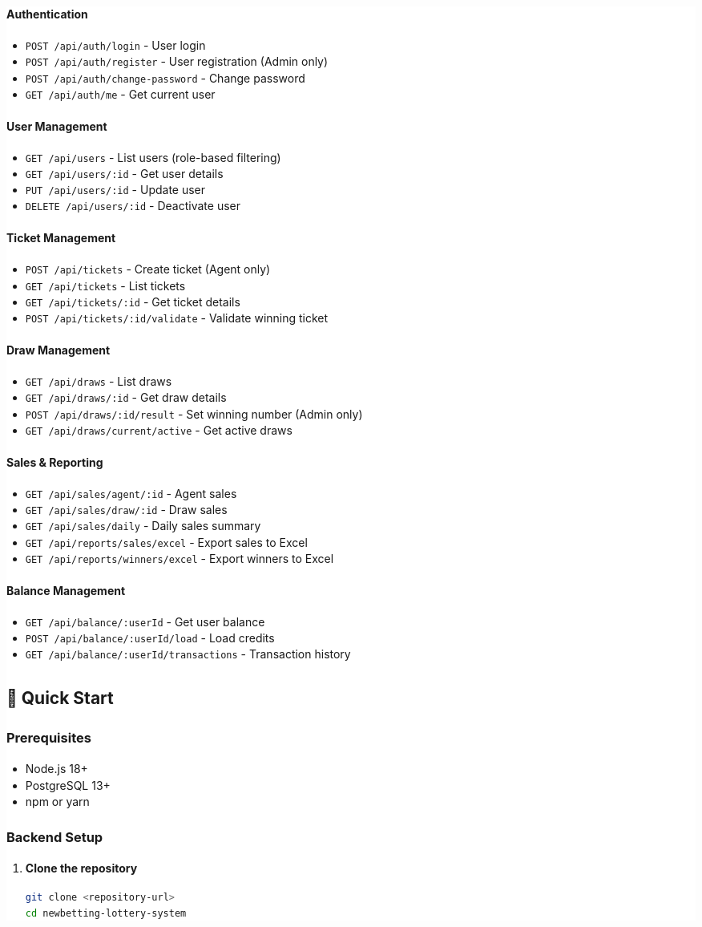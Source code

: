 #### Authentication
- `POST /api/auth/login` - User login
- `POST /api/auth/register` - User registration (Admin only)
- `POST /api/auth/change-password` - Change password
- `GET /api/auth/me` - Get current user

#### User Management
- `GET /api/users` - List users (role-based filtering)
- `GET /api/users/:id` - Get user details
- `PUT /api/users/:id` - Update user
- `DELETE /api/users/:id` - Deactivate user

#### Ticket Management
- `POST /api/tickets` - Create ticket (Agent only)
- `GET /api/tickets` - List tickets
- `GET /api/tickets/:id` - Get ticket details
- `POST /api/tickets/:id/validate` - Validate winning ticket

#### Draw Management
- `GET /api/draws` - List draws
- `GET /api/draws/:id` - Get draw details
- `POST /api/draws/:id/result` - Set winning number (Admin only)
- `GET /api/draws/current/active` - Get active draws

#### Sales & Reporting
- `GET /api/sales/agent/:id` - Agent sales
- `GET /api/sales/draw/:id` - Draw sales
- `GET /api/sales/daily` - Daily sales summary
- `GET /api/reports/sales/excel` - Export sales to Excel
- `GET /api/reports/winners/excel` - Export winners to Excel

#### Balance Management
- `GET /api/balance/:userId` - Get user balance
- `POST /api/balance/:userId/load` - Load credits
- `GET /api/balance/:userId/transactions` - Transaction history

## 🚀 Quick Start

### Prerequisites
- Node.js 18+
- PostgreSQL 13+
- npm or yarn

### Backend Setup

1. **Clone the repository**
   ```bash
   git clone <repository-url>
   cd newbetting-lottery-system
   ```
